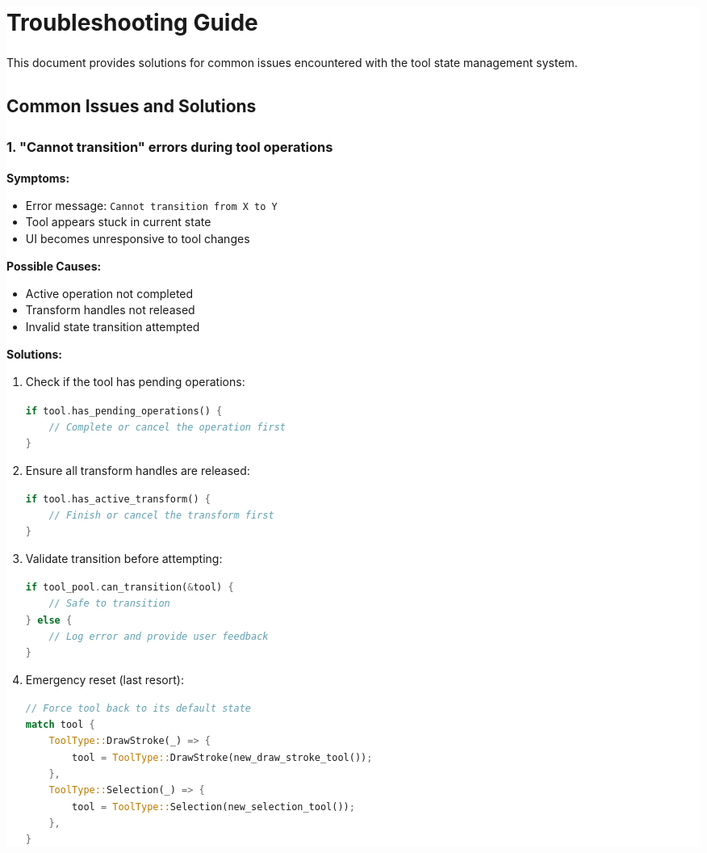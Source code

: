 # Troubleshooting Guide

This document provides solutions for common issues encountered with the tool state management system.

## Common Issues and Solutions

### 1. "Cannot transition" errors during tool operations

**Symptoms:**

- Error message: `Cannot transition from X to Y`
- Tool appears stuck in current state
- UI becomes unresponsive to tool changes

**Possible Causes:**

- Active operation not completed
- Transform handles not released
- Invalid state transition attempted

**Solutions:**

1. Check if the tool has pending operations:

   ```rust
   if tool.has_pending_operations() {
       // Complete or cancel the operation first
   }
   ```

2. Ensure all transform handles are released:

   ```rust
   if tool.has_active_transform() {
       // Finish or cancel the transform first
   }
   ```

3. Validate transition before attempting:

   ```rust
   if tool_pool.can_transition(&tool) {
       // Safe to transition
   } else {
       // Log error and provide user feedback
   }
   ```

4. Emergency reset (last resort):
   ```rust
   // Force tool back to its default state
   match tool {
       ToolType::DrawStroke(_) => {
           tool = ToolType::DrawStroke(new_draw_stroke_tool());
       },
       ToolType::Selection(_) => {
           tool = ToolType::Selection(new_selection_tool());
       },
   }
   ```
